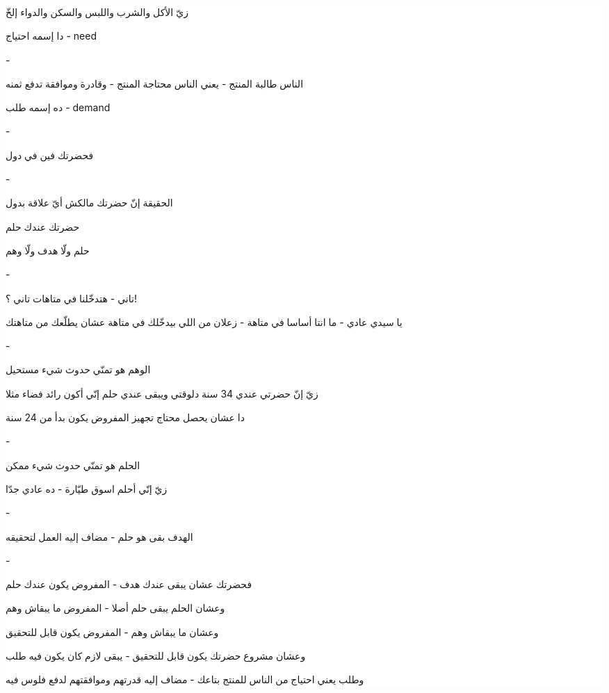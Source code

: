 زيّ الأكل والشرب واللبس والسكن والدواء إلخّ

دا إسمه احتياج - need

\-

الناس طالبة المنتج - يعني الناس محتاجة المنتج - وقادرة
وموافقة تدفع ثمنه

ده إسمه طلب - demand

\-

فحضرتك فين في دول

\-

الحقيقة إنّ حضرتك مالكش أيّ علاقة بدول

حضرتك عندك حلم

حلم ولّا هدف ولّا وهم

\-

تاني - هتدخّلنا في متاهات تاني ؟!

يا سيدي عادي - ما انتا أساسا في متاهة - زعلان من اللي
بيدخّلك في متاهة عشان يطلّعك من متاهتك

\-

الوهم هو تمنّي حدوث شيء مستحيل

زيّ إنّ حضرتي عندي 34 سنة دلوقتي ويبقى عندي حلم إنّي أكون
رائد فضاء مثلا

دا عشان يحصل محتاج تجهيز المفروض يكون بدأ من 24
سنة

\-

الحلم هو تمنّي حدوث شيء ممكن

زيّ إنّي أحلم اسوق طيّارة - ده عادي جدّا

\-

الهدف بقى هو حلم - مضاف إليه العمل لتحقيقه

\-

فحضرتك عشان يبقى عندك هدف - المفروض يكون عندك حلم

وعشان الحلم يبقى حلم أصلا - المفروض ما يبقاش وهم

وعشان ما يبقاش وهم - المفروض يكون قابل للتحقيق

وعشان مشروع حضرتك يكون قابل للتحقيق - يبقى لازم كان يكون
فيه طلب

وطلب يعني احتياج من الناس للمنتج بتاعك - مضاف إليه
قدرتهم وموافقتهم لدفع فلوس فيه

